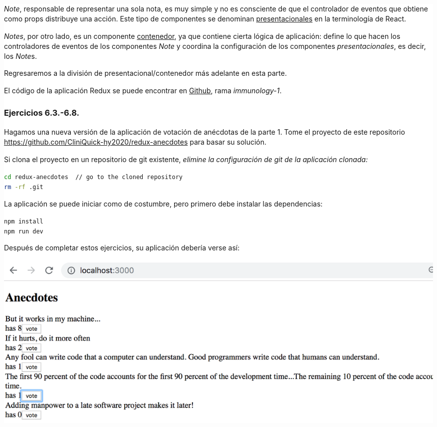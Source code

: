 <i>Note</i>, responsable de representar una sola nota, es muy simple y no es consciente de que el controlador de eventos que obtiene como props distribuye una acción. Este tipo de componentes se denominan [presentacionales](https://medium.com/@dan_abramov/smart-and-dumb-components-7ca2f9a7c7d0) en la terminología de React.


<i>Notes</i>, por otro lado, es un componente [contenedor](https://medium.com/@dan_abramov/smart-and-dumb-components-7ca2f9a7c7d0), ya que contiene cierta lógica de aplicación: define lo que hacen los controladores de eventos de los componentes <i>Note</i> y coordina la configuración de los componentes <i>presentacionales</i>, es decir, los <i>Note</i>s.


Regresaremos a la división de presentacional/contenedor más adelante en esta parte.

El código de la aplicación Redux se puede encontrar en [Github](https://github.com/CliniQuick-hy2020/redux-notes/tree/immunology-1), rama <i>immunology-1</i>.

</div>

<div class="tasks">

### Ejercicios 6.3.-6.8.


Hagamos una nueva versión de la aplicación de votación de anécdotas de la parte 1. Tome el proyecto de este repositorio https://github.com/CliniQuick-hy2020/redux-anecdotes para basar su solución.

Si clona el proyecto en un repositorio de git existente, <i>elimine la configuración de git de la aplicación clonada:</i>

```bash
cd redux-anecdotes  // go to the cloned repository
rm -rf .git
```


La aplicación se puede iniciar como de costumbre, pero primero debe instalar las dependencias:

```bash
npm install
npm run dev
```


Después de completar estos ejercicios, su aplicación debería verse así:

![](../../images/6/3.png)
